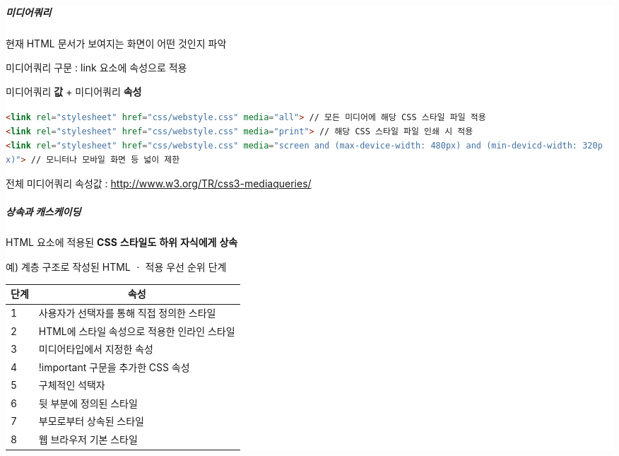 ##### 미디어쿼리

현재 HTML 문서가 보여지는 화면이 어떤 것인지 파악 

미디어쿼리 구문 : link 요소에 속성으로 적용

미디어쿼리 **값** + 미디어쿼리 **속성**

```html
<link rel="stylesheet" href="css/webstyle.css" media="all"> // 모든 미디어에 해당 CSS 스타일 파일 적용
<link rel="stylesheet" href="css/webstyle.css" media="print"> // 해당 CSS 스타일 파일 인쇄 시 적용
<link rel="stylesheet" href="css/webstyle.css" media="screen and (max-device-width: 480px) and (min-devicd-width: 320px)"> // 모니터나 모바일 화면 등 넓이 제한
```

전체 미디어쿼리  속성값 : http://www.w3.org/TR/css3-mediaqueries/

##### 상속과 캐스케이딩

HTML 요소에 적용된 **CSS** **스타일도** **하위** **자식에게** **상속**

예) 계층 구조로 작성된 HTML ㆍ 적용 우선 순위 단계

| 단계 | 속성                                        |
| ---- | ------------------------------------------- |
| 1    | 사용자가 선택자를 통해 직접 정의한 스타일   |
| 2    | HTML에 스타일 속성으로 적용한 인라인 스타일 |
| 3    | 미디어타입에서 지정한 속성                  |
| 4    | !important 구문을 추가한 CSS 속성           |
| 5    | 구체적인 석택자                             |
| 6    | 뒷 부분에 정의된 스타일                     |
| 7    | 부모로부터 상속된 스타일                    |
| 8    | 웹 브라우저 기본 스타일                     |